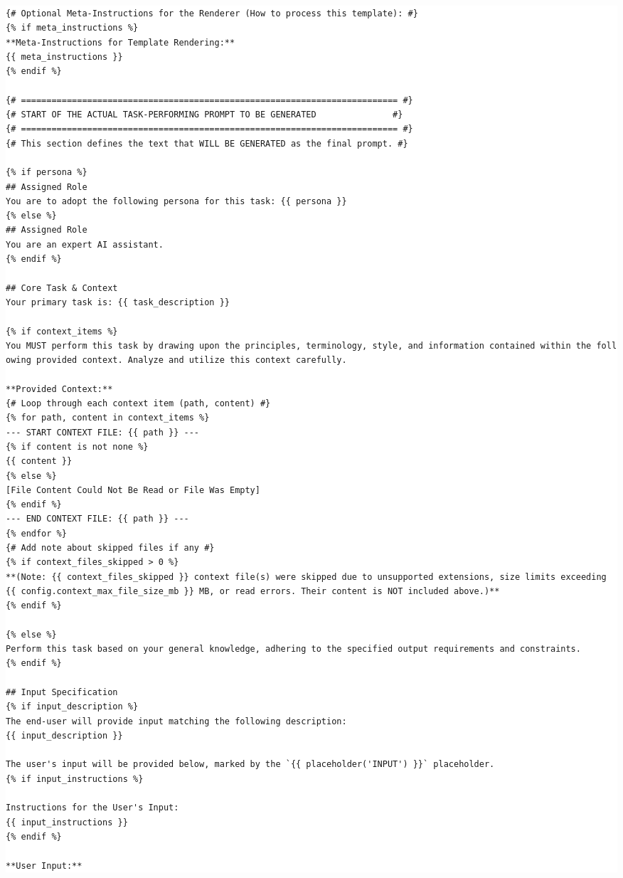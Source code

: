 ```
{# Optional Meta-Instructions for the Renderer (How to process this template): #}
{% if meta_instructions %}
**Meta-Instructions for Template Rendering:**
{{ meta_instructions }}
{% endif %}

{# ========================================================================== #}
{# START OF THE ACTUAL TASK-PERFORMING PROMPT TO BE GENERATED               #}
{# ========================================================================== #}
{# This section defines the text that WILL BE GENERATED as the final prompt. #}

{% if persona %}
## Assigned Role
You are to adopt the following persona for this task: {{ persona }}
{% else %}
## Assigned Role
You are an expert AI assistant.
{% endif %}

## Core Task & Context
Your primary task is: {{ task_description }}

{% if context_items %}
You MUST perform this task by drawing upon the principles, terminology, style, and information contained within the following provided context. Analyze and utilize this context carefully.

**Provided Context:**
{# Loop through each context item (path, content) #}
{% for path, content in context_items %}
--- START CONTEXT FILE: {{ path }} ---
{% if content is not none %}
{{ content }}
{% else %}
[File Content Could Not Be Read or File Was Empty]
{% endif %}
--- END CONTEXT FILE: {{ path }} ---
{% endfor %}
{# Add note about skipped files if any #}
{% if context_files_skipped > 0 %}
**(Note: {{ context_files_skipped }} context file(s) were skipped due to unsupported extensions, size limits exceeding {{ config.context_max_file_size_mb }} MB, or read errors. Their content is NOT included above.)**
{% endif %}

{% else %}
Perform this task based on your general knowledge, adhering to the specified output requirements and constraints.
{% endif %}

## Input Specification
{% if input_description %}
The end-user will provide input matching the following description:
{{ input_description }}

The user's input will be provided below, marked by the `{{ placeholder('INPUT') }}` placeholder.
{% if input_instructions %}

Instructions for the User's Input:
{{ input_instructions }}
{% endif %}

**User Input:**
```